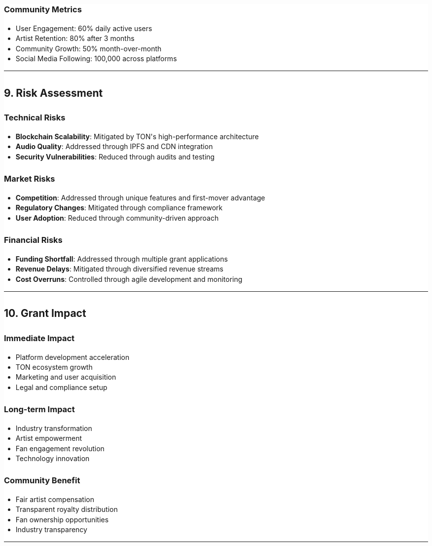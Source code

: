 ### Community Metrics
- User Engagement: 60% daily active users
- Artist Retention: 80% after 3 months
- Community Growth: 50% month-over-month
- Social Media Following: 100,000 across platforms

---

## 9. Risk Assessment

### Technical Risks
- **Blockchain Scalability**: Mitigated by TON's high-performance architecture
- **Audio Quality**: Addressed through IPFS and CDN integration
- **Security Vulnerabilities**: Reduced through audits and testing

### Market Risks
- **Competition**: Addressed through unique features and first-mover advantage
- **Regulatory Changes**: Mitigated through compliance framework
- **User Adoption**: Reduced through community-driven approach

### Financial Risks
- **Funding Shortfall**: Addressed through multiple grant applications
- **Revenue Delays**: Mitigated through diversified revenue streams
- **Cost Overruns**: Controlled through agile development and monitoring

---

## 10. Grant Impact

### Immediate Impact
- Platform development acceleration
- TON ecosystem growth
- Marketing and user acquisition
- Legal and compliance setup

### Long-term Impact
- Industry transformation
- Artist empowerment
- Fan engagement revolution
- Technology innovation

### Community Benefit
- Fair artist compensation
- Transparent royalty distribution
- Fan ownership opportunities
- Industry transparency

---
